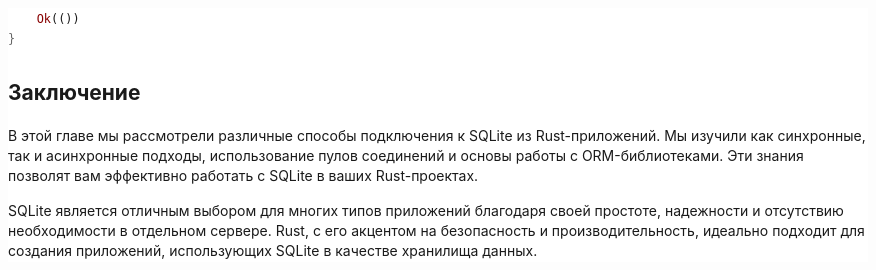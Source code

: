 ```rust
    Ok(())
}
```

## Заключение

В этой главе мы рассмотрели различные способы подключения к SQLite из Rust-приложений. Мы изучили как синхронные, так и асинхронные подходы, использование пулов соединений и основы работы с ORM-библиотеками. Эти знания позволят вам эффективно работать с SQLite в ваших Rust-проектах.

SQLite является отличным выбором для многих типов приложений благодаря своей простоте, надежности и отсутствию необходимости в отдельном сервере. Rust, с его акцентом на безопасность и производительность, идеально подходит для создания приложений, использующих SQLite в качестве хранилища данных.

